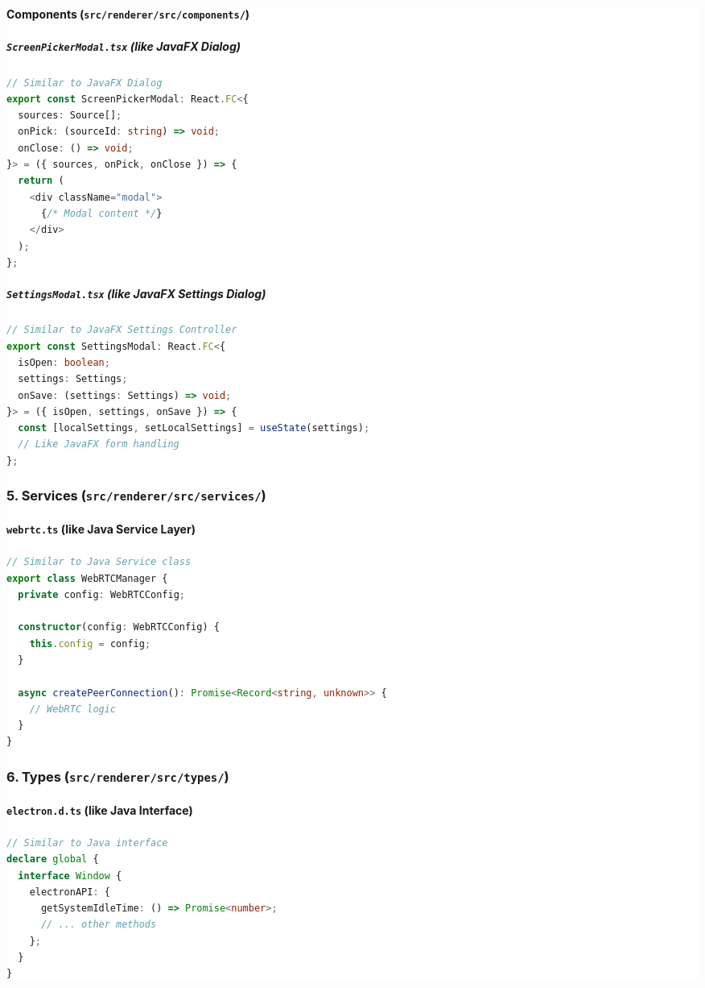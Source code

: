 #### Components (`src/renderer/src/components/`)

##### `ScreenPickerModal.tsx` (like JavaFX Dialog)
```typescript
// Similar to JavaFX Dialog
export const ScreenPickerModal: React.FC<{
  sources: Source[];
  onPick: (sourceId: string) => void;
  onClose: () => void;
}> = ({ sources, onPick, onClose }) => {
  return (
    <div className="modal">
      {/* Modal content */}
    </div>
  );
};
```

##### `SettingsModal.tsx` (like JavaFX Settings Dialog)
```typescript
// Similar to JavaFX Settings Controller
export const SettingsModal: React.FC<{
  isOpen: boolean;
  settings: Settings;
  onSave: (settings: Settings) => void;
}> = ({ isOpen, settings, onSave }) => {
  const [localSettings, setLocalSettings] = useState(settings);
  // Like JavaFX form handling
};
```

### 5. Services (`src/renderer/src/services/`)

#### `webrtc.ts` (like Java Service Layer)
```typescript
// Similar to Java Service class
export class WebRTCManager {
  private config: WebRTCConfig;
  
  constructor(config: WebRTCConfig) {
    this.config = config;
  }
  
  async createPeerConnection(): Promise<Record<string, unknown>> {
    // WebRTC logic
  }
}
```

### 6. Types (`src/renderer/src/types/`)

#### `electron.d.ts` (like Java Interface)
```typescript
// Similar to Java interface
declare global {
  interface Window {
    electronAPI: {
      getSystemIdleTime: () => Promise<number>;
      // ... other methods
    };
  }
}
```
